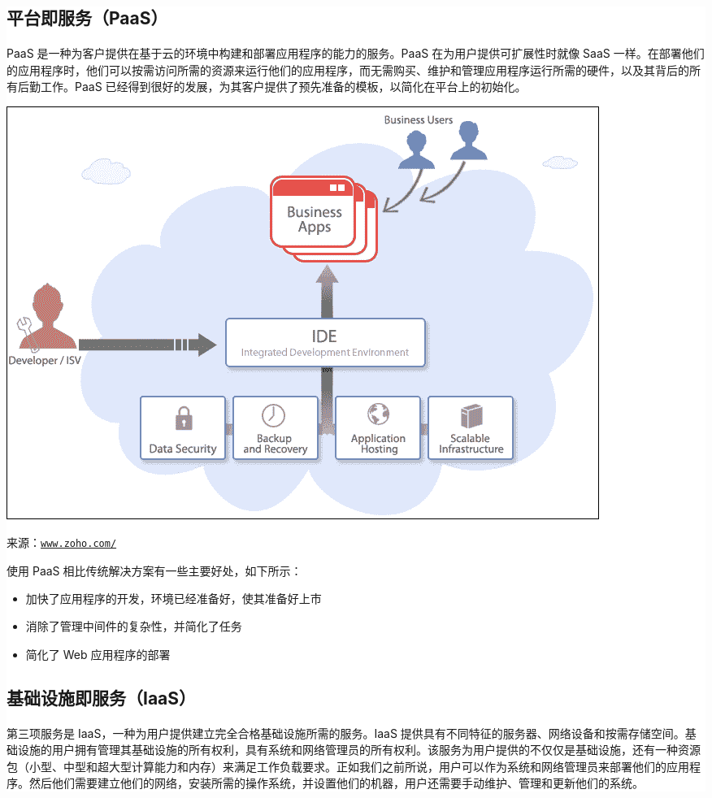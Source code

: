## 平台即服务（PaaS）

PaaS 是一种为客户提供在基于云的环境中构建和部署应用程序的能力的服务。PaaS 在为用户提供可扩展性时就像 SaaS 一样。在部署他们的应用程序时，他们可以按需访问所需的资源来运行他们的应用程序，而无需购买、维护和管理应用程序运行所需的硬件，以及其背后的所有后勤工作。PaaS 已经得到很好的发展，为其客户提供了预先准备的模板，以简化在平台上的初始化。

![平台即服务（PaaS）](img/B04674_07_12.jpg)

来源：[`www.zoho.com/`](https://www.zoho.com/)

使用 PaaS 相比传统解决方案有一些主要好处，如下所示：

+   加快了应用程序的开发，环境已经准备好，使其准备好上市

+   消除了管理中间件的复杂性，并简化了任务

+   简化了 Web 应用程序的部署

## 基础设施即服务（IaaS）

第三项服务是 IaaS，一种为用户提供建立完全合格基础设施所需的服务。IaaS 提供具有不同特征的服务器、网络设备和按需存储空间。基础设施的用户拥有管理其基础设施的所有权利，具有系统和网络管理员的所有权利。该服务为用户提供的不仅仅是基础设施，还有一种资源包（小型、中型和超大型计算能力和内存）来满足工作负载要求。正如我们之前所说，用户可以作为系统和网络管理员来部署他们的应用程序。然后他们需要建立他们的网络，安装所需的操作系统，并设置他们的机器，用户还需要手动维护、管理和更新他们的系统。

